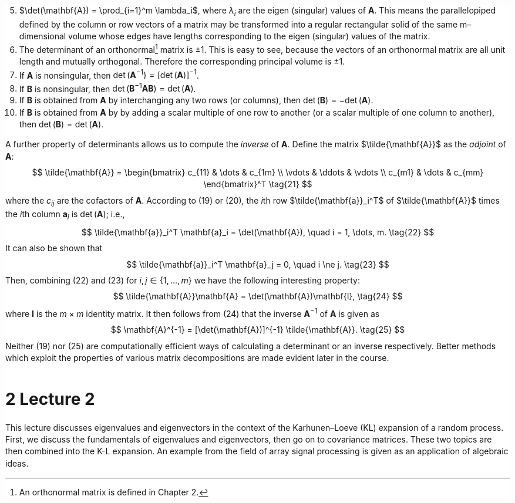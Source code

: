 5. $\det(\mathbf{A}) = \prod_{i=1}^m \lambda_i$, where $\lambda_i$ are the eigen (singular) values of $\mathbf{A}$.
This means the parallelopiped defined by the column or row vectors of a matrix may be transformed into a regular rectangular solid of the same m– dimensional volume whose edges have lengths corresponding to the eigen (singular) values of the matrix.
6. The determinant of an orthonormal[^chapter1-5] matrix is $\pm 1$.
This is easy to see, because the vectors of an orthonormal matrix are all unit length and mutually orthogonal. Therefore the corresponding principal volume is $\pm 1$.
7. If $\mathbf{A}$ is nonsingular, then $\det(\mathbf{A}^{-1}) = [\det(\mathbf{A})]^{-1}$.
8. If $\mathbf{B}$ is nonsingular, then $\det(\mathbf{B}^{-1}\mathbf{A}\mathbf{B}) = \det(\mathbf{A})$.
9. If $\mathbf{B}$ is obtained from $\mathbf{A}$ by interchanging any two rows (or columns), then $\det(\mathbf{B}) = - \det(\mathbf{A})$.
10. If $\mathbf{B}$ is obtained from $\mathbf{A}$ by by adding a scalar multiple of one row to another (or a scalar multiple of one column to another), then $\det(\mathbf{B}) = \det(\mathbf{A})$.

A further property of determinants allows us to compute the *inverse* of $\mathbf{A}$. Define the matrix $\tilde{\mathbf{A}}$ as the *adjoint* of $\mathbf{A}$:
$$
\tilde{\mathbf{A}} = \begin{bmatrix} c_{11} & \dots & c_{1m} \\ \vdots & \ddots & \vdots \\ c_{m1} & \dots & c_{mm} \end{bmatrix}^T \tag{21}
$$
where the $c_{ij}$ are the cofactors of $\mathbf{A}$. According to (19) or (20), the $i$th row $\tilde{\mathbf{a}}_i^T$ of $\tilde{\mathbf{A}}$ times the $i$th column $\mathbf{a}_i$ is $\det(\mathbf{A})$; i.e.,
$$
\tilde{\mathbf{a}}_i^T \mathbf{a}_i = \det(\mathbf{A}), \quad i = 1, \dots, m. \tag{22}
$$
It can also be shown that
$$
\tilde{\mathbf{a}}_i^T \mathbf{a}_j = 0, \quad i \ne j. \tag{23}
$$
Then, combining (22) and (23) for $i, j \in \{1, \dots, m\}$ we have the following interesting property:
$$
\tilde{\mathbf{A}}\mathbf{A} = \det(\mathbf{A})\mathbf{I}, \tag{24}
$$
where $\mathbf{I}$ is the $m \times m$ identity matrix. It then follows from (24) that the inverse $\mathbf{A}^{-1}$ of $\mathbf{A}$ is given as
$$
\mathbf{A}^{-1} = [\det(\mathbf{A})]^{-1} \tilde{\mathbf{A}}. \tag{25}
$$
Neither (19) nor (25) are computationally efficient ways of calculating a determinant or an inverse respectively. Better methods which exploit the properties of various matrix decompositions are made evident later in the course.

[^chapter1-1]: Eq. (4) is called a *linear combination* of the vectors $\mathbf{a}_j$. Each vector is multiplied by a weight (or *coefficient*) $c_j$, and the result summed.
[^chapter1-2]: A vector $\mathbf{e}_i$ is referred to as an *elementary vector*, and has zeros everywhere except for a 1 in the $i$th position.
[^chapter1-3]: *Column rank deficient* is when the rank of the matrix is less than the number of columns.
[^chapter1-4]: The characteristic polynomial of a matrix is defined in Chapter 2.
[^chapter1-5]: An orthonormal matrix is defined in Chapter 2.

# 2 Lecture 2
This lecture discusses eigenvalues and eigenvectors in the context of the Karhunen–Loeve (KL) expansion of a random process. First, we discuss the fundamentals of eigenvalues and eigenvectors, then go on to covariance matrices. These two topics are then combined into the K-L expansion. An example from the field of array signal processing is given as an application of algebraic ideas.


[^chapter2-1]: A symmetric matrix is one where $\mathbf{A} = \mathbf{A}^T$, where the superscript $T$ means transpose, i.e, for a symmetric matrix, an element $a_{ij} = a_{ji}$. A Hermitian symmetric (or just Hermitian) matrix is relevant only for the complex case, and is one where $\mathbf{A} = \mathbf{A}^H$, where superscript $H$ denotes the Hermitian transpose. This means the matrix is transposed and complex conjugated. Thus for a Hermitian matrix, an element $a_{ij} = a_{ji}^*$. In this course we will generally consider only real matrices. However, when complex matrices are considered, *Hermitian symmetric* is implied instead of *symmetric*.
[^chapter2-2]: Here, we have used the property that for matrices or vectors $\mathbf{A}$ and $\mathbf{B}$ of conformable size, $(\mathbf{A}\mathbf{B})^T = \mathbf{B}^T\mathbf{A}^T$.
[^chapter2-3]: From Lastman and Sinha, *Microcomputer–based Numerical Methods for Science and Engineering*.
[^chapter2-4]: The trace denoted $\text{tr}(\cdot)$ of a square matrix is the sum of its elements on the main diagonal (also called the “diagonal” elements).
[^chapter2-5]: This only holds if $\mathbf{A}$ and $\mathbf{B}$ are square invertible.
[^chapter2-6]: This proof is left as an exercise.